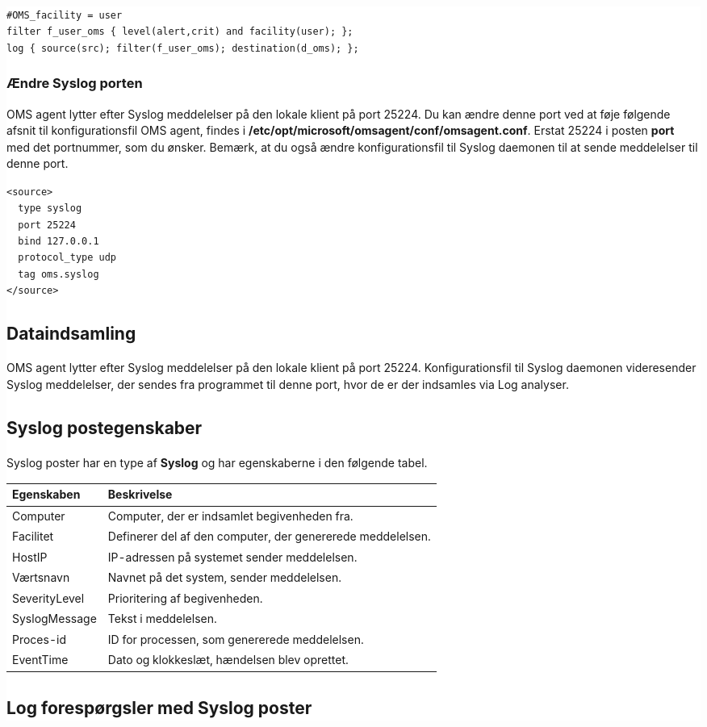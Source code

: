     #OMS_facility = user
    filter f_user_oms { level(alert,crit) and facility(user); };
    log { source(src); filter(f_user_oms); destination(d_oms); };


### <a name="changing-the-syslog-port"></a>Ændre Syslog porten

OMS agent lytter efter Syslog meddelelser på den lokale klient på port 25224.  Du kan ændre denne port ved at føje følgende afsnit til konfigurationsfil OMS agent, findes i **/etc/opt/microsoft/omsagent/conf/omsagent.conf**.  Erstat 25224 i posten **port** med det portnummer, som du ønsker.  Bemærk, at du også ændre konfigurationsfil til Syslog daemonen til at sende meddelelser til denne port.

    <source>
      type syslog
      port 25224
      bind 127.0.0.1
      protocol_type udp
      tag oms.syslog
    </source>


## <a name="data-collection"></a>Dataindsamling

OMS agent lytter efter Syslog meddelelser på den lokale klient på port 25224. Konfigurationsfil til Syslog daemonen videresender Syslog meddelelser, der sendes fra programmet til denne port, hvor de er der indsamles via Log analyser.


## <a name="syslog-record-properties"></a>Syslog postegenskaber

Syslog poster har en type af **Syslog** og har egenskaberne i den følgende tabel.

| Egenskaben | Beskrivelse |
|:--|:--|
| Computer | Computer, der er indsamlet begivenheden fra. |
| Facilitet | Definerer del af den computer, der genererede meddelelsen. |
| HostIP | IP-adressen på systemet sender meddelelsen.  |
| Værtsnavn | Navnet på det system, sender meddelelsen. |
| SeverityLevel | Prioritering af begivenheden. |
| SyslogMessage | Tekst i meddelelsen. |
| Proces-id | ID for processen, som genererede meddelelsen. |
| EventTime | Dato og klokkeslæt, hændelsen blev oprettet.



## <a name="log-queries-with-syslog-records"></a>Log forespørgsler med Syslog poster
